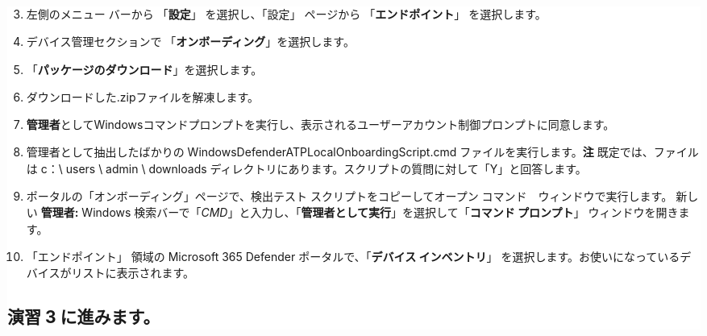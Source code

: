 3. 左側のメニュー バーから 「**設定**」 を選択し、「設定」 ページから 「**エンドポイント**」 を選択します。

4. デバイス管理セクションで 「**オンボーディング**」を選択します。

5. 「**パッケージのダウンロード**」を選択します。

6. ダウンロードした.zipファイルを解凍します。

7. **管理者**としてWindowsコマンドプロンプトを実行し、表示されるユーザーアカウント制御プロンプトに同意します。

8. 管理者として抽出したばかりの WindowsDefenderATPLocalOnboardingScript.cmd ファイルを実行します。**注** 既定では、ファイルは c：\ users \ admin \ downloads ディレクトリにあります。スクリプトの質問に対して「Y」と回答します。 

9. ポータルの「オンボーディング」ページで、検出テスト スクリプトをコピーしてオープン コマンド　ウィンドウで実行します。  新しい **管理者:** Windows 検索バーで「*CMD*」と入力し、「**管理者として実行**」を選択して「**コマンド プロンプト**」 ウィンドウを開きます。

10. 「エンドポイント」 領域の Microsoft 365 Defender ポータルで、「**デバイス インベントリ**」 を選択します。お使いになっているデバイスがリストに表示されます。

## 演習 3 に進みます。
